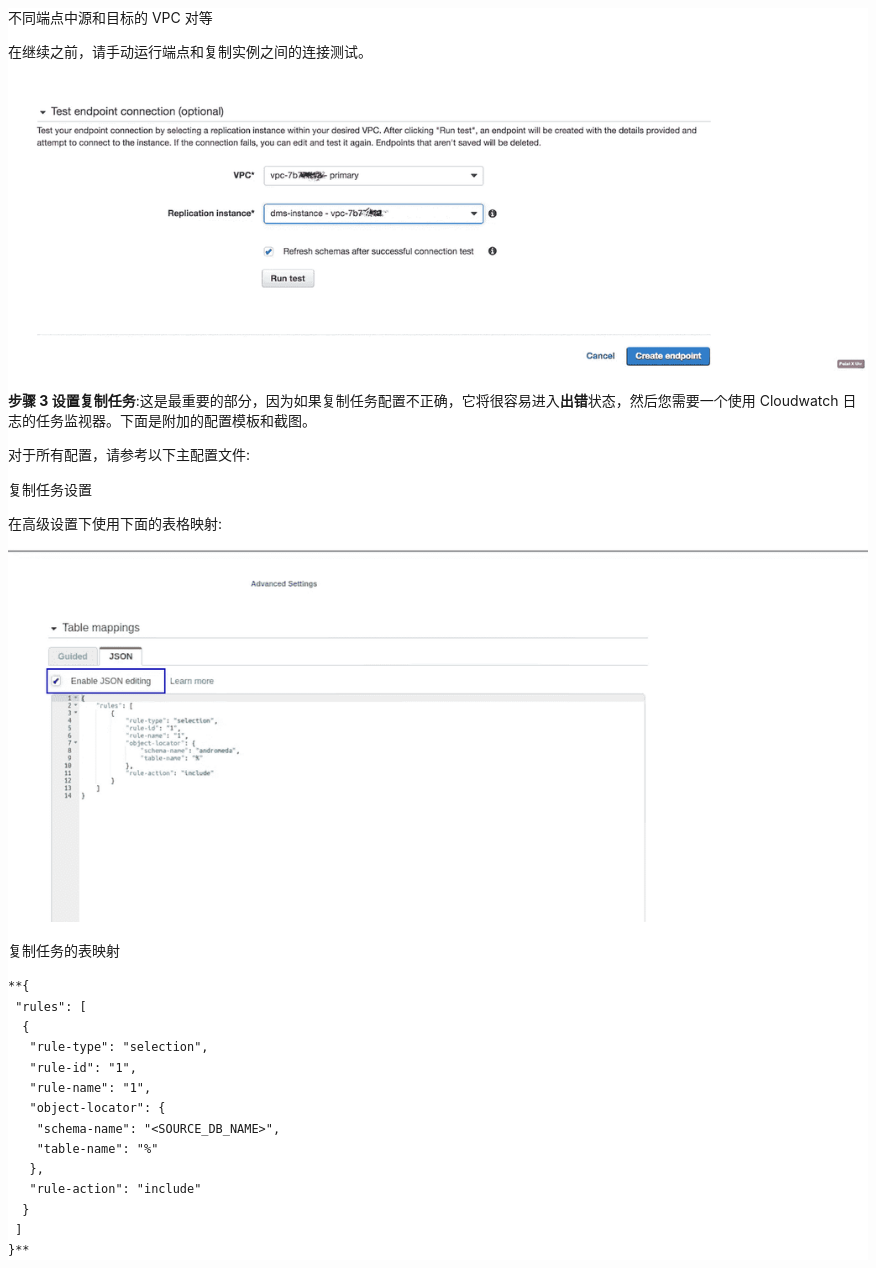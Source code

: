 不同端点中源和目标的 VPC 对等

在继续之前，请手动运行端点和复制实例之间的连接测试。

![](img/b333057804b40c89d043dba2481cdd91.png)

**步骤 3 设置复制任务**:这是最重要的部分，因为如果复制任务配置不正确，它将很容易进入**出错**状态，然后您需要一个使用 Cloudwatch 日志的任务监视器。下面是附加的配置模板和截图。

对于所有配置，请参考以下主配置文件:

复制任务设置

在高级设置下使用下面的表格映射:

![](img/678e2f2be6b63b4c539aaa9182e89308.png)

复制任务的表映射

```
**{
 "rules": [
  {
   "rule-type": "selection",
   "rule-id": "1",
   "rule-name": "1",
   "object-locator": {
    "schema-name": "<SOURCE_DB_NAME>",
    "table-name": "%"
   },
   "rule-action": "include"
  }
 ]
}**
```